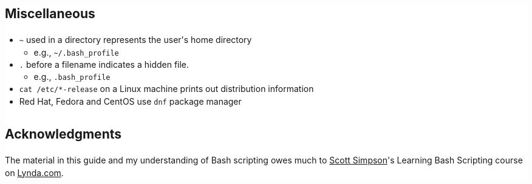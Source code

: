 Miscellaneous
-------------

-   `~` used in a directory represents the user's home directory
    -   e.g., `~/.bash_profile`
-   `.` before a filename indicates a hidden file.
    -   e.g., `.bash_profile`
-   `cat /etc/*-release` on a Linux machine prints out distribution
    information
-   Red Hat, Fedora and CentOS use `dnf` package manager

Acknowledgments
---------------

The material in this guide and my understanding of Bash scripting owes
much to [Scott Simpson](https://github.com/scottsimpson)'s Learning Bash
Scripting course on
[Lynda.com](https://www.lynda.com/Bash-tutorials/Learning-Bash-Scripting/142989-2.html).

